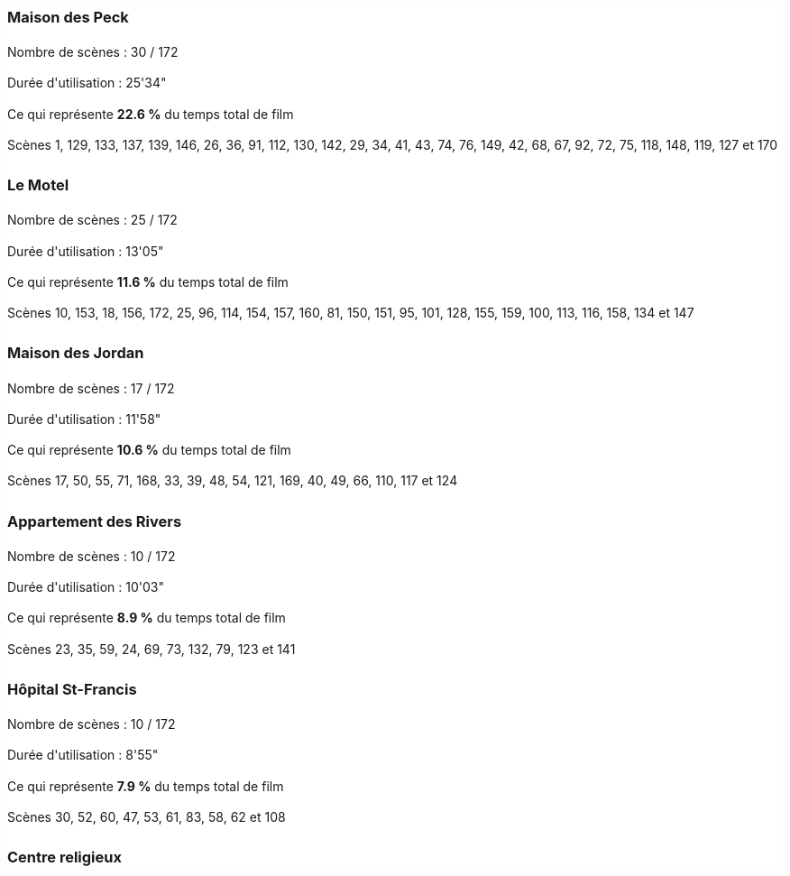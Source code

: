 ### Maison des Peck

Nombre de scènes : 30 / 172

Durée d'utilisation : 25'34"

Ce qui représente <strong>22.6 %</strong> du temps total de film

<a onclick="$.proxy(Scenes,'show', '1 129 133 137 139 146 26 36 91 112 130 142 29 34 41 43 74 76 149 42 68 67 92 72 75 118 148 119 127 170')()">Scènes 1, 129, 133, 137, 139, 146, 26, 36, 91, 112, 130, 142, 29, 34, 41, 43, 74, 76, 149, 42, 68, 67, 92, 72, 75, 118, 148, 119, 127 et 170</a>

### Le Motel

Nombre de scènes : 25 / 172

Durée d'utilisation : 13'05"

Ce qui représente <strong>11.6 %</strong> du temps total de film

<a onclick="$.proxy(Scenes,'show', '10 153 18 156 172 25 96 114 154 157 160 81 150 151 95 101 128 155 159 100 113 116 158 134 147')()">Scènes 10, 153, 18, 156, 172, 25, 96, 114, 154, 157, 160, 81, 150, 151, 95, 101, 128, 155, 159, 100, 113, 116, 158, 134 et 147</a>

### Maison des Jordan

Nombre de scènes : 17 / 172

Durée d'utilisation : 11'58"

Ce qui représente <strong>10.6 %</strong> du temps total de film

<a onclick="$.proxy(Scenes,'show', '17 50 55 71 168 33 39 48 54 121 169 40 49 66 110 117 124')()">Scènes 17, 50, 55, 71, 168, 33, 39, 48, 54, 121, 169, 40, 49, 66, 110, 117 et 124</a>

### Appartement des Rivers

Nombre de scènes : 10 / 172

Durée d'utilisation : 10'03"

Ce qui représente <strong>8.9 %</strong> du temps total de film

<a onclick="$.proxy(Scenes,'show', '23 35 59 24 69 73 132 79 123 141')()">Scènes 23, 35, 59, 24, 69, 73, 132, 79, 123 et 141</a>

### Hôpital St-Francis

Nombre de scènes : 10 / 172

Durée d'utilisation : 8'55"

Ce qui représente <strong>7.9 %</strong> du temps total de film

<a onclick="$.proxy(Scenes,'show', '30 52 60 47 53 61 83 58 62 108')()">Scènes 30, 52, 60, 47, 53, 61, 83, 58, 62 et 108</a>

### Centre religieux
